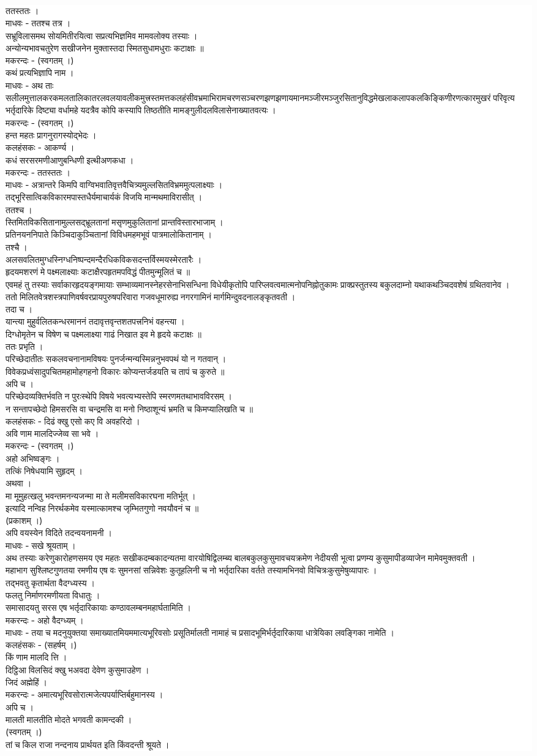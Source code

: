 ततस्ततः ।  
माधवः - ततश्च तत्र ।  
सभ्रूविलासमथ सोयमितीरयित्वा सप्रत्यभिज्ञमिव मामवलोक्य तस्याः ।  
अन्योन्यभावचतुरेण सखीजनेन मुक्तास्तदा स्मितसुधामधुराः कटाक्षाः ॥  
मकरन्दः - (स्वगतम् ।)  
कथं प्रत्यभिज्ञापि नाम ।  
माधवः - अथ ताः सलीलमुत्तालकरकमलतालिकातरलवलयावलीकमुत्त्रस्तमत्तकलहंसीवभ्रमाभिरामचरणसञ्चरणझणझणायमानमञ्जीरमञ्जुरसितानुविद्धमेखलाकलापकलकिङ्किणीरणत्कारमुखरं परिवृत्य भर्तृदारिके दिष्ट्या वर्धामहे यदत्रैव कोपि कस्यापि तिष्ठतीति मामङ्गुलीदलविलासेनाख्यातवत्यः ।  
मकरन्दः - (स्वगतम् ।)  
हन्त महतः प्रागनुरागस्योद्भेदः ।  
कलहंसकः - आकर्ण्य ।  
कधं सरसरमणीआणुबन्धिणी इत्थीअणकधा ।  
मकरन्दः - ततस्ततः ।  
माधवः - अत्रान्तरे किमपि वाग्विभवातिवृत्तवैचित्र्यमुल्लसितविभ्रममुत्पलाक्ष्याः ।  
तद्भूरिसात्विकविकारमपास्तधैर्यमाचार्यकं विजयि मान्मथमाविरासीत् ।  
ततश्च ।  
स्तिमितविकसितानामुल्लसद्भ्रूलतानां मसृणमुकुलितानां प्रान्तविस्तारभाजाम् ।  
प्रतिनयननिपाते किञ्चिदाकुञ्चितानां विविधमहमभूवं पात्रमालोकितानाम् ।  
तश्चै ।  
अलसवलितमुग्धस्निग्धनिष्पन्दमन्दैरधिकविकसदन्तर्विस्मयस्मेरतारैः ।  
हृदयमशरणं मे पक्ष्मलाक्ष्याः कटाक्षैरपहृतमपविद्धं पीतमुन्मूलितं च ॥  
एवमहं तु तस्याः सर्वाकारहृदयङ्गमायाः सम्भाव्यमानस्नेहरसेनाभिसन्धिना विधेयीकृतोपि पारिप्लवत्वमात्मनोपनिह्नोतुकामः प्राक्प्रस्तुतस्य बकुलदाम्नो यथाकथञ्चिदवशेषं ग्रथितवानेव ।  
ततो मिलितवेत्रशस्त्रपाणिवर्षवरप्रायपुरुषपरिवारा गजवधूमारुह्य नगरगामिनं मार्गमिन्दुवदनालङ्कृतवती ।  
तदा च ।  
यान्त्या मुहुर्वलितकन्धरमाननं तदावृत्तवृन्तशतपत्त्रनिभं वहन्त्या ।  
दिग्धोमृतेन च विषेण च पक्ष्मलाक्ष्या गाढं निखात इव मे हृदये कटाक्षः ॥  
ततः प्रभृति ।  
परिच्छेदातीतः सकलवचनानामविषयः पुनर्जन्मन्यस्मिन्ननुभवपथं यो न गतवान् ।  
विवेकप्रध्वंसादुपचितमहामोहगहनो विकारः कोप्यन्तर्जडयति च तापं च कुरुते ॥  
अपि च ।  
परिच्छेदव्यक्तिर्भवति न पुरःस्थेपि विषये भवत्यभ्यस्तेपि स्मरणमतथाभावविरसम् ।  
न सन्तापच्छेदो हिमसरसि वा चन्द्रमसि वा मनो निष्ठाशून्यं भ्रमति च किमप्यालिखति च ॥  
कलहंसकः - दिढं क्खु एसो कए वि अवहरिदो ।  
अवि णाम मालदिज्जेव्व सा भवे ।  
मकरन्दः - (स्वगतम् ।)  
अहो अभिष्वङ्गः ।  
तत्किं निषेधयामि सुहृदम् ।  
अथवा ।  
मा मूमुहत्खलु भवन्तमनन्यजन्मा मा ते मलीमसविकारघना मतिर्भूत् ।  
इत्यादि नन्विह निरर्थकमेव यस्मात्कामश्च जृम्भितगुणो नवयौवनं च ॥  
(प्रकाशम् ।)  
अपि वयस्येन विदिते तदन्वयनामनी ।  
माधवः - सखे श्रूयताम् ।  
अथ तस्याः करेणुकारोहणसमय एव महतः सखीकदम्बकादन्यतमा वारयोषिद्विलम्ब्य बालबकुलकुसुमावचयक्रमेण नेदीयसी भूत्वा प्रणम्य कुसुमापीडव्याजेन मामेवमुक्तवती ।  
महाभाग सुश्लिष्टगुणतया रमणीय एष वः सुमनसां सन्निवेशः कुतूहलिनी च नो भर्तृदारिका वर्तते तस्यामभिनवो विचित्रःकुसुमेषुव्यापारः ।  
तद्भवतु कृतार्थता वैदग्ध्यस्य ।  
फलतु निर्माणरमणीयता विधातुः ।  
समासादयतु सरस एष भर्तृदारिकायाः कण्ठावलम्बनमहार्घतामिति ।  
मकरन्दः - अहो वैदग्ध्यम् ।  
माधवः - तया च मदनुयुक्तया समाख्यातमियममात्यभूरिवसोः प्रसूतिर्मालती नामाहं च प्रसादभूमिर्भर्तृदारिकाया धात्रेयिका लवङ्गिका नामेति ।  
कलहंसकः - (सहर्षम् ।)  
किं णाम मालदि त्ति ।  
दिट्ठिआ विलसिदं क्खु भअवदा देवेण कुसुमाउहेण ।  
जिदं अह्मेहिं ।  
मकरन्दः - अमात्यभूरिवसोरात्मजेत्यपर्याप्तिर्बहुमानस्य ।  
अपि च ।  
मालती मालतीति मोदते भगवती कामन्दकी ।  
(स्वगतम् ।)  
तां च किल राजा नन्दनाय प्रार्थयत इति किंवदन्ती श्रूयते ।  